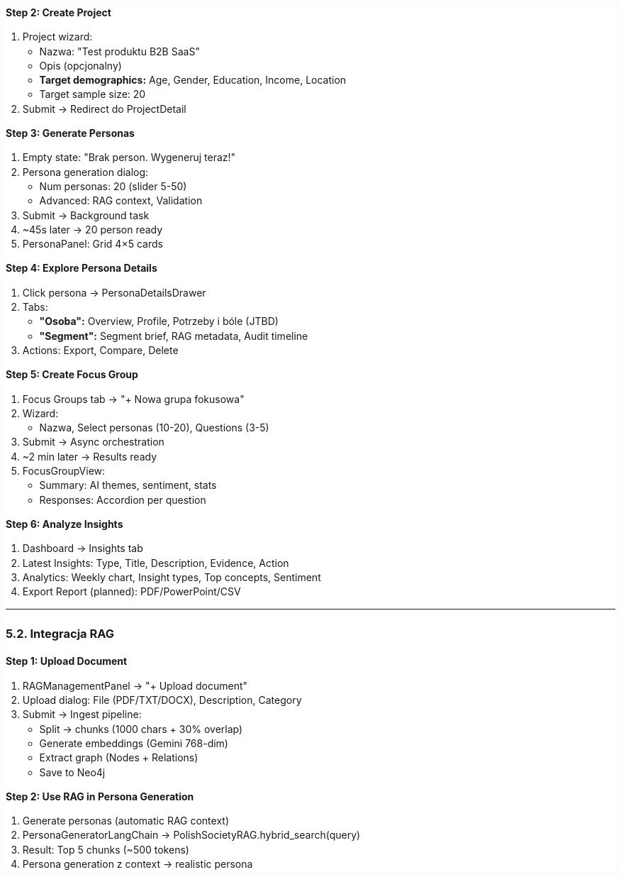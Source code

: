 **Step 2: Create Project**
1. Project wizard:
   - Nazwa: "Test produktu B2B SaaS"
   - Opis (opcjonalny)
   - **Target demographics:** Age, Gender, Education, Income, Location
   - Target sample size: 20
2. Submit → Redirect do ProjectDetail

**Step 3: Generate Personas**
1. Empty state: "Brak person. Wygeneruj teraz!"
2. Persona generation dialog:
   - Num personas: 20 (slider 5-50)
   - Advanced: RAG context, Validation
3. Submit → Background task
4. ~45s later → 20 person ready
5. PersonaPanel: Grid 4×5 cards

**Step 4: Explore Persona Details**
1. Click persona → PersonaDetailsDrawer
2. Tabs:
   - **"Osoba":** Overview, Profile, Potrzeby i bóle (JTBD)
   - **"Segment":** Segment brief, RAG metadata, Audit timeline
3. Actions: Export, Compare, Delete

**Step 5: Create Focus Group**
1. Focus Groups tab → "+ Nowa grupa fokusowa"
2. Wizard:
   - Nazwa, Select personas (10-20), Questions (3-5)
3. Submit → Async orchestration
4. ~2 min later → Results ready
5. FocusGroupView:
   - Summary: AI themes, sentiment, stats
   - Responses: Accordion per question

**Step 6: Analyze Insights**
1. Dashboard → Insights tab
2. Latest Insights: Type, Title, Description, Evidence, Action
3. Analytics: Weekly chart, Insight types, Top concepts, Sentiment
4. Export Report (planned): PDF/PowerPoint/CSV

---

### 5.2. Integracja RAG

**Step 1: Upload Document**
1. RAGManagementPanel → "+ Upload document"
2. Upload dialog: File (PDF/TXT/DOCX), Description, Category
3. Submit → Ingest pipeline:
   - Split → chunks (1000 chars + 30% overlap)
   - Generate embeddings (Gemini 768-dim)
   - Extract graph (Nodes + Relations)
   - Save to Neo4j

**Step 2: Use RAG in Persona Generation**
1. Generate personas (automatic RAG context)
2. PersonaGeneratorLangChain → PolishSocietyRAG.hybrid_search(query)
3. Result: Top 5 chunks (~500 tokens)
4. Persona generation z context → realistic persona
